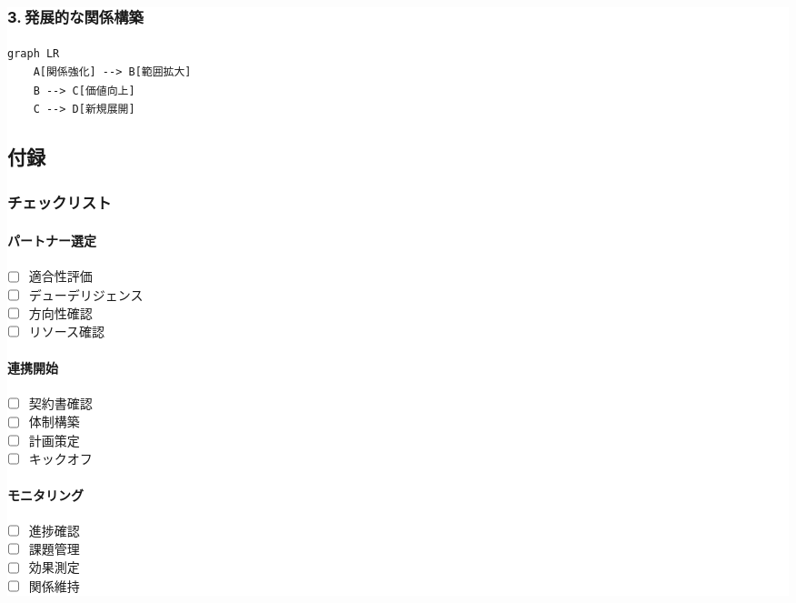 ### 3. 発展的な関係構築

```mermaid
graph LR
    A[関係強化] --> B[範囲拡大]
    B --> C[価値向上]
    C --> D[新規展開]
```

## 付録

### チェックリスト

#### パートナー選定
- [ ] 適合性評価
- [ ] デューデリジェンス
- [ ] 方向性確認
- [ ] リソース確認

#### 連携開始
- [ ] 契約書確認
- [ ] 体制構築
- [ ] 計画策定
- [ ] キックオフ

#### モニタリング
- [ ] 進捗確認
- [ ] 課題管理
- [ ] 効果測定
- [ ] 関係維持
